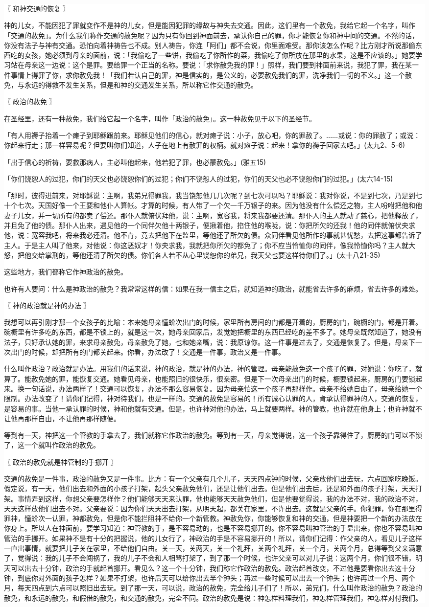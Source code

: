 

〖 和神交通的恢复 〗

神的儿女，不能因犯了罪就变作不是神的儿女，但是能因犯罪的缘故与神失去交通。因此，这们里有一个赦免，我给它起一个名字，叫作「交通的赦免」。为什么我们称作交通的赦免呢？因为只有你回到神面前去，承认你自己的罪，你才能恢复你和神中间的交通。不然的话，你没有法子与神有交通。恐怕向着神祷告也不成。别人祷告，你连「阿们」都不会说，你里面难受。那你该怎么作呢？比方刚才所说那偷东西吃的女孩，她必须到母亲的面前，说：「我偷吃了一些饼，我偷吃了你所作的菜，我偷吃了你所放在那里的水果，这是不应该的。」她要学习站在母亲这一边说：这个是罪。要给罪一个正当的名称。要说：「求你赦免我的罪！」照样，我们要到神面前来说，我犯了罪，我在某一件事情上得罪了你，求你赦免我！「我们若认自己的罪，神是信实的，是公义的，必要赦免我们的罪，洗净我们一切的不义。」这一个赦免，与永远的得救不发生关系，但是和神的交通发生关系，所以称它作交通的赦免。



〖 政治的赦免 〗

在圣经里，还有一种赦免，我们给它起一个名字，叫作「政治的赦免」。这一种赦免见于以下的圣经节。

「有人用褥子抬着一个瘫子到耶稣跟前来。耶稣见他们的信心，就对瘫子说：小子，放心吧，你的罪赦了。……或说：你的罪赦了；或说：你起来行走；那一样容易呢？但要叫你们知道，人子在地上有赦罪的权柄。就对瘫子说：起来！拿你的褥子回家去吧。」(太九2、5-6)

「出于信心的祈祷，要救那病人，主必叫他起来，他若犯了罪，也必蒙赦免。」(雅五15)

「你们饶恕人的过犯，你们的天父也必饶恕你们的过犯；你们不饶恕人的过犯，你们的天父也必不饶恕你们的过犯。」(太六14-15)

「那时，彼得进前来，对耶稣说：主啊，我弟兄得罪我，我当饶恕他几几次呢？到七次可以吗？耶稣说：我对你说，不是到七次，乃是到七十个七次。天国好像一个王要和他仆人算帐。才算的时候，有人带了一个欠一千万银子的来。因为他没有什么偿还之物，主人吩咐把他和他妻子儿女，并一切所有的都卖了偿还。那仆人就俯伏拜他，说：主啊，宽容我，将来我都要还清。那仆人的主人就动了慈心，把他释放了，并且免了他的债。那仆人出来，遇见他的一个同伴欠他十两银子，便揪着他，掐住他的喉咙，说：你把所欠的还我！他的同伴就俯伏央求他，说：宽容我吧，将来我必还清。他不肯，竟去把他下在监里，等他还了所欠的债。众同伴看见他所作的事就甚忧愁，去把这事都告诉了主人。于是主人叫了他来，对他说：你这恶奴才！你央求我，我就把你所欠的都免了；你不应当怜恤你的同伴，像我怜恤你吗？主人就大怒，把他交给掌刑的，等他还清了所欠的债。你们各人若不从心里饶恕你的弟兄，我天父也要这样待你们了。」(太十八21-35)

这些地方，我们都称它作神政治的赦免。

也许有人要问：什么是神政治的赦免？我常常这样的信：如果在我一信主之后，就知道神的政治，就能省去许多的麻烦，省去许多的难处。



〖 神的政治就是神的办法 〗

我想可以再引刚才那一个女孩子的比喻：本来她母亲憧蚧次出门的时候，家里所有房间的门都是开着的，厨房的门，碗橱的门，都是开着。碗橱里有许多吃的东西，都是不锁上的，就是这一次，她母亲回家后，发觉她把橱里的东西已经吃的差不多了。她母亲既然知道了，她没有法子，只好承认她的罪，来求母亲赦免，母亲赦免了她，也和她亲嘴，说：我原谅你。这一件事是过去了，交通是恢复了。但是，母亲下一次出门的时候，却把所有的门都关起来。你看，办法改了！交通是一件事，政治又是一件事。

什么叫作政治？政治就是办法。用我们的话来说，神的政治，就是神的办法，神的管理。母亲能赦免这一个孩子的罪，对她说：你吃了，就算了。能赦免她的罪，能恢复交通。她看见母亲，也能照旧的很快乐，很亲密。但是下一次母亲出门的时候，橱要锁起来，厨房的门要锁起来。换一句话说，办法两样了！交通可以恢复，办法不那么容易恢复。因为母亲怕这一个孩子再那样作。母亲不给她自由了，母亲给她一个限制。办法改变了！请你们记得，神对待我们，也是一样的。交通的赦免是容易的！所有诚心认罪的人，肯承认得罪神的人，交通的恢复，是容易的事。当他一承认罪的时候，神和他就有交通。但是，也许神对他的办法，马上就要两样。神的管教，也许就在他身上；也许神就不让他再那样自由，不让他再那样随便。

等到有一天，神把这一个管教的手拿去了，我们就称它作政治的赦免。等到有一天，母亲觉得说，这一个孩子靠得住了，厨房的门可以不锁了，这一个就叫作政治的赦免。



〖 政治的赦免就是神管制的手挪开 〗

交通的赦免是一件事，政治的赦免又是一件事。比方：有一个父亲有几个儿子，天天四点钟的时候，父亲放他们出去玩，六点回家吃晚饭。假定说，有一天，他们出去和外面的小孩子打架，起头父亲赦免他们，还是让他们出去。但是他们出去后，还是和外面的孩子打架，天天打架。事情弄到这样，你想父亲要怎样作？他们能够天天来认罪，他也能够天天赦免他们，但是他要觉得说，我的办法不对，我的政治不对，天天这样放他们出去不对。父亲要说：因为你们天天出去打架，从明天起，都关在家里，不许出去。这就是父亲的手。你犯罪，你在那里得罪神，憧蚧次一认罪，神都赦免，但是你不能拦阻神不给你一个新管教。神赦免你，你能够恢复和神的交通，但是神要把一个新的办法放在你身上。所以人在神面前，要学习知道：神管教的手，是不容易动的，也是不容易挪开的。你不容易叫神管治的手显出来，你也不容易叫神管治的手挪开。如果神不是有十分的把握说，他的儿女行了，神政治的手是不容易挪开的！所以，请你们记得：作父亲的人，看见儿子这样一直出事情，就要把儿子关在家里，不给他们自由。关一天，关两天，关一个礼拜，关两个礼拜，关一个月，关两个月，总得等到父亲满意了，觉得说：我的儿子不会闯祸了，我的儿子不会和人相骂打架了，到了那一个时候，也许父亲可以对儿子说：这两个月，你们很不错，明天可以出去十分钟，政治的手就起首挪开。看见么？这一个十分钟，我们称它作政治的赦免。政治起首改变，不过他是要看你出去这十分钟，到底你对外面的孩子怎样？如果不打架，也许后天可以给你出去半个钟头；再过一些时候可以出去一个钟头；也许再过一个月、两个月，每天四点到六点可以照旧出去玩。到了那一天，可以说，政治的赦免，完全给儿子们了！所以，弟兄们，什么叫作政治的赦免？政治的赦免，和永远的赦免，和假借的赦免，和交通的赦免，完全不同。政治的赦免是说：神怎样料理我们，神怎样管理我们，神怎样对付我们。

